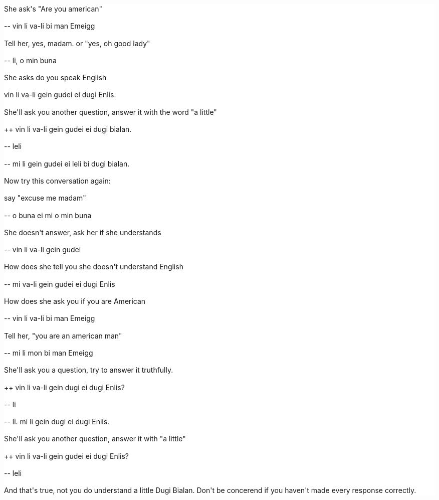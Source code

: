 She ask's "Are you american"

-- vin li va-li bi man Emeigg

Tell her, yes, madam. or "yes, oh good lady"

-- li, o min buna

She asks do you speak English

vin li va-li gein gudei ei dugi Enlis.

She'll ask you another question, answer it with the word "a little"

++ vin li va-li gein gudei ei dugi bialan.

-- leli

-- mi li gein gudei ei leli bi dugi bialan.

Now try this conversation again:

say "excuse me madam"

-- o buna ei mi o min buna

She doesn't answer, ask her if she understands

-- vin li va-li gein gudei 

How does she tell you she doesn't understand English 

-- mi va-li gein gudei ei dugi Enlis

How does she ask you if you are American

-- vin li va-li bi man Emeigg

Tell her, "you are an american man"

-- mi li mon bi man Emeigg

She'll ask you a question, try to answer it truthfully.

++ vin li va-li gein dugi ei dugi Enlis?

-- li

-- li. mi li gein dugi ei dugi Enlis.

She'll ask you another question, answer it with "a little"

++ vin li va-li gein gudei ei dugi Enlis?

-- leli

And that's true, not you do understand a little Dugi Bialan. Don't be concerend if you haven't made every response correctly.




